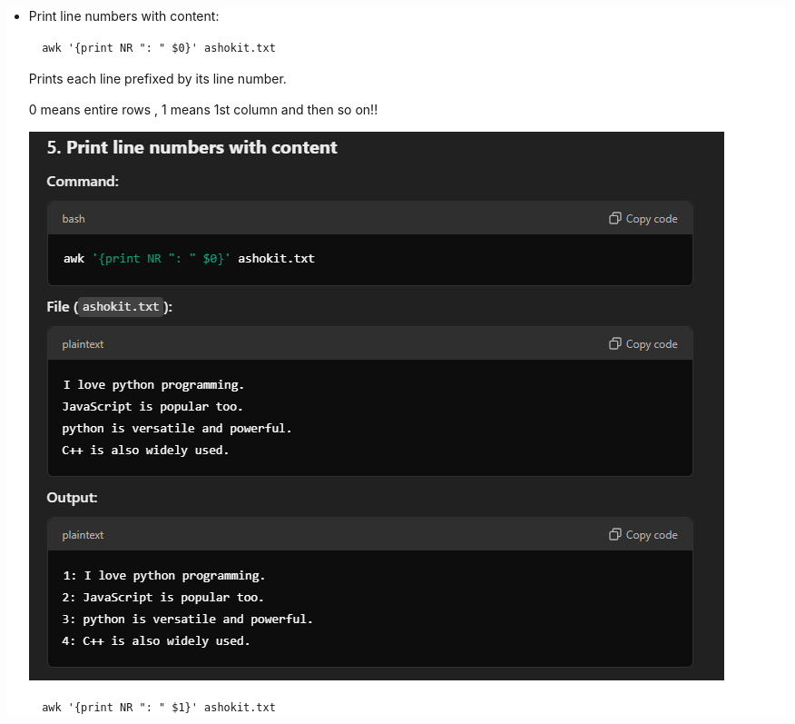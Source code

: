 - Print line numbers with content:


        awk '{print NR ": " $0}' ashokit.txt


    Prints each line prefixed by its line number. 

    0 means entire rows , 1 means 1st column  and then so on!!

    ![alt text](image-28.png)

        awk '{print NR ": " $1}' ashokit.txt
